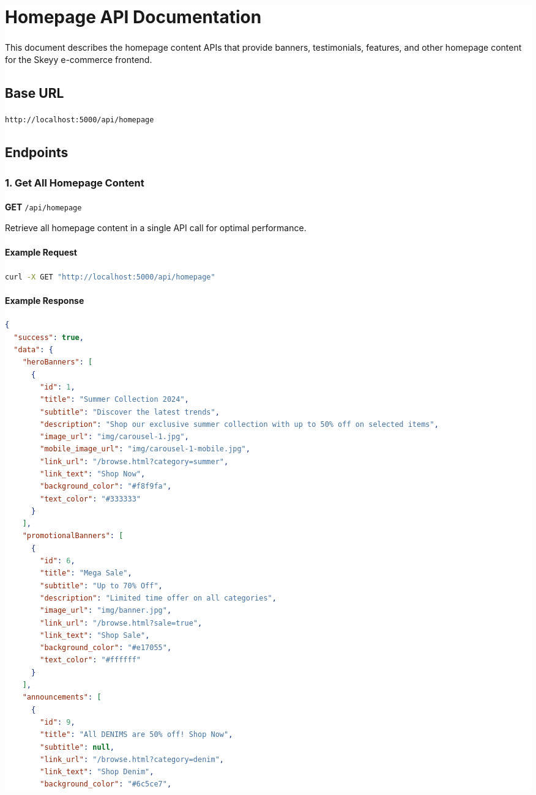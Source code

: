 # Homepage API Documentation

This document describes the homepage content APIs that provide banners, testimonials, features, and other homepage content for the Skeyy e-commerce frontend.

## Base URL
```
http://localhost:5000/api/homepage
```

## Endpoints

### 1. Get All Homepage Content
**GET** `/api/homepage`

Retrieve all homepage content in a single API call for optimal performance.

#### Example Request
```bash
curl -X GET "http://localhost:5000/api/homepage"
```

#### Example Response
```json
{
  "success": true,
  "data": {
    "heroBanners": [
      {
        "id": 1,
        "title": "Summer Collection 2024",
        "subtitle": "Discover the latest trends",
        "description": "Shop our exclusive summer collection with up to 50% off on selected items",
        "image_url": "img/carousel-1.jpg",
        "mobile_image_url": "img/carousel-1-mobile.jpg",
        "link_url": "/browse.html?category=summer",
        "link_text": "Shop Now",
        "background_color": "#f8f9fa",
        "text_color": "#333333"
      }
    ],
    "promotionalBanners": [
      {
        "id": 6,
        "title": "Mega Sale",
        "subtitle": "Up to 70% Off",
        "description": "Limited time offer on all categories",
        "image_url": "img/banner.jpg",
        "link_url": "/browse.html?sale=true",
        "link_text": "Shop Sale",
        "background_color": "#e17055",
        "text_color": "#ffffff"
      }
    ],
    "announcements": [
      {
        "id": 9,
        "title": "All DENIMS are 50% off! Shop Now",
        "subtitle": null,
        "link_url": "/browse.html?category=denim",
        "link_text": "Shop Denim",
        "background_color": "#6c5ce7",
```